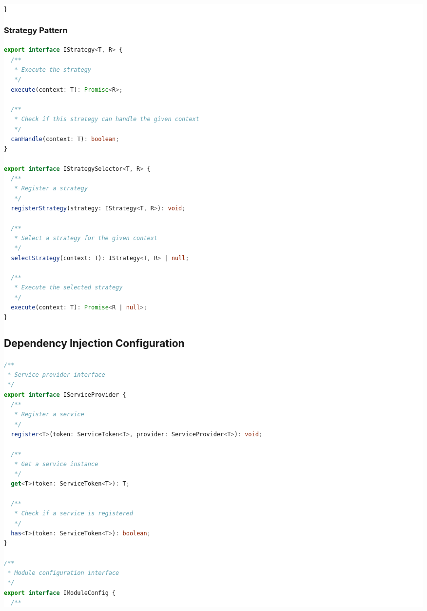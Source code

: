 ```typescript
}
```

### Strategy Pattern

```typescript
export interface IStrategy<T, R> {
  /**
   * Execute the strategy
   */
  execute(context: T): Promise<R>;
  
  /**
   * Check if this strategy can handle the given context
   */
  canHandle(context: T): boolean;
}

export interface IStrategySelector<T, R> {
  /**
   * Register a strategy
   */
  registerStrategy(strategy: IStrategy<T, R>): void;
  
  /**
   * Select a strategy for the given context
   */
  selectStrategy(context: T): IStrategy<T, R> | null;
  
  /**
   * Execute the selected strategy
   */
  execute(context: T): Promise<R | null>;
}
```

## Dependency Injection Configuration

```typescript
/**
 * Service provider interface
 */
export interface IServiceProvider {
  /**
   * Register a service
   */
  register<T>(token: ServiceToken<T>, provider: ServiceProvider<T>): void;
  
  /**
   * Get a service instance
   */
  get<T>(token: ServiceToken<T>): T;
  
  /**
   * Check if a service is registered
   */
  has<T>(token: ServiceToken<T>): boolean;
}

/**
 * Module configuration interface
 */
export interface IModuleConfig {
  /**
```